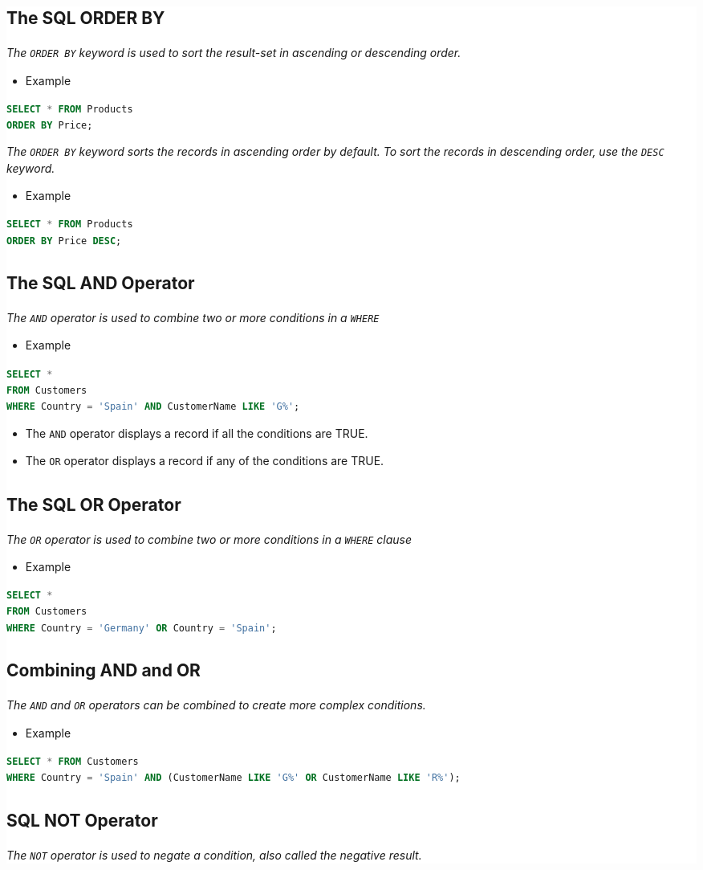 ## The SQL ORDER BY

*The *`ORDER BY`* keyword is used to sort the result-set in ascending or descending order.*

* Example
```SQL
SELECT * FROM Products
ORDER BY Price;
```
*The *`ORDER BY`* keyword sorts the records in ascending order by default. To sort the records in descending order, use the *`DESC`* keyword.*

* Example
```SQL
SELECT * FROM Products
ORDER BY Price DESC;
```



## The SQL AND Operator

*The *`AND`* operator is used to combine two or more conditions in a `WHERE`*

* Example
```SQL
SELECT *
FROM Customers
WHERE Country = 'Spain' AND CustomerName LIKE 'G%';
```
* The `AND` operator displays a record if all the conditions are TRUE.

* The `OR` operator displays a record if any of the conditions are TRUE.

## The SQL OR Operator

*The `OR` operator is used to combine two or more conditions in a `WHERE` clause*

* Example
```SQL
SELECT *
FROM Customers
WHERE Country = 'Germany' OR Country = 'Spain';
```

## Combining AND and OR

*The `AND` and `OR` operators can be combined to create more complex conditions.*

* Example
```SQL
SELECT * FROM Customers
WHERE Country = 'Spain' AND (CustomerName LIKE 'G%' OR CustomerName LIKE 'R%');
```

## SQL NOT Operator
*The `NOT` operator is used to negate a condition, also called the negative result.*
